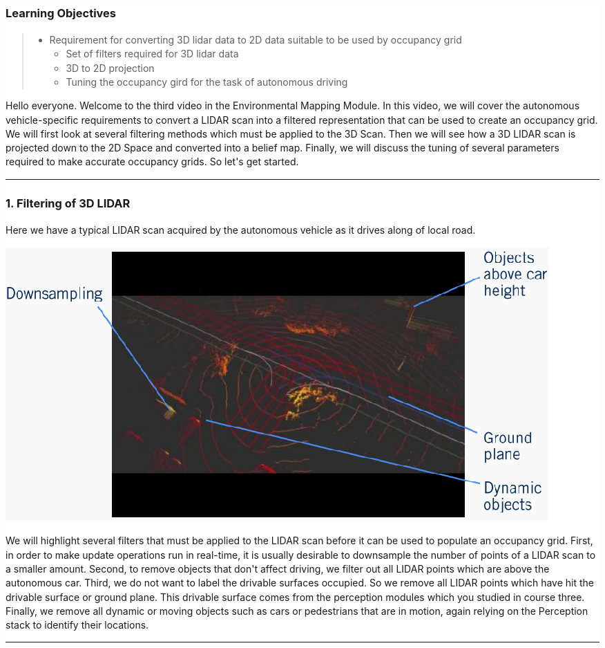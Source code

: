 ### Learning Objectives

> - Requirement for converting 3D lidar data to 2D data suitable to be used by occupancy  grid
>   - Set of filters required for 3D lidar data
>   - 3D to 2D projection
>   - Tuning the occupancy gird for the task of autonomous driving

Hello everyone. Welcome to the third video in the Environmental Mapping Module. In this video, we will cover the autonomous vehicle-specific requirements to convert a LIDAR scan into a filtered representation that can be used to create an occupancy grid. We will first look at several filtering methods which must be applied to the 3D Scan. Then we will see how a 3D LIDAR scan is projected down to the 2D Space and converted into a belief map. Finally, we will discuss the tuning of several parameters required to make accurate occupancy grids. So let's get started. 

---

### 1. Filtering of 3D LIDAR

Here we have a typical LIDAR scan acquired by the autonomous vehicle as it drives along of local road. 

![1563706151265](assets/1563706151265.png)

We will highlight several filters that must be applied to the LIDAR scan before it can be used to populate an occupancy grid. First, in order to make update operations run in real-time, it is usually desirable to downsample the number of points of a LIDAR scan to a smaller amount. Second, to remove objects that don't affect driving, we filter out all LIDAR points which are above the autonomous car. Third, we do not want to label the drivable surfaces occupied. So we remove all LIDAR points which have hit the drivable surface or ground plane. This drivable surface comes from the perception modules which you studied in course three. Finally, we remove all dynamic or moving objects such as cars or pedestrians that are in motion, again relying on the Perception stack to identify their locations. 

---